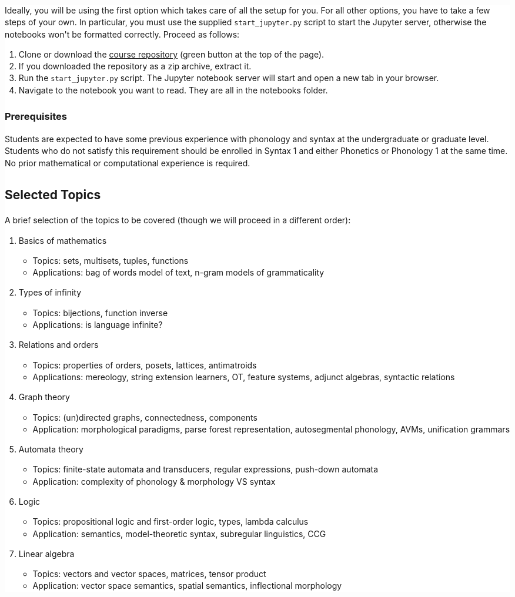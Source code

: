 Ideally, you will be using the first option which takes care of all the setup for you.
For all other options, you have to take a few steps of your own.
In particular, you must use the supplied `start_jupyter.py` script to start the Jupyter server, otherwise the notebooks won't be formatted correctly.
Proceed as follows:

1.  Clone or download the [course repository][gitrepo] (green button at the top of the page).
1.  If you downloaded the repository as a zip archive, extract it.
1.  Run the `start_jupyter.py` script.
    The Jupyter notebook server will start and open a new tab in your browser.
1.  Navigate to the notebook you want to read.
    They are all in the notebooks folder.

### Prerequisites

Students are expected to have some previous experience with phonology and syntax at the undergraduate or graduate level.
Students who do not satisfy this requirement should be enrolled in Syntax 1 and either Phonetics or Phonology 1 at the same time.
No prior mathematical or computational experience is required.


Selected Topics
---------------

A brief selection of the topics to be covered (though we will proceed in a different order):

1.  Basics of mathematics
    - Topics: sets, multisets, tuples, functions
    - Applications: bag of words model of text, n-gram models of grammaticality

1.  Types of infinity
    - Topics: bijections, function inverse
    - Applications: is language infinite?

1.  Relations and orders
    - Topics: properties of orders, posets, lattices, antimatroids
    - Applications: mereology, string extension learners, OT, feature systems, adjunct algebras, syntactic relations

1.  Graph theory
    - Topics: (un)directed graphs, connectedness, components
    - Application: morphological paradigms, parse forest representation, autosegmental phonology, AVMs, unification grammars

1.  Automata theory
    - Topics: finite-state automata and transducers, regular expressions, push-down automata
    - Application: complexity of phonology & morphology VS syntax

1.  Logic
    - Topics: propositional logic and first-order logic, types, lambda calculus
    - Application: semantics, model-theoretic syntax, subregular linguistics, CCG

1.  Linear algebra
    - Topics: vectors and vector spaces, matrices, tensor product
    - Application: vector space semantics, spatial semantics, inflectional morphology


[gitrepo]: https://github.com/StonyBrook-Lin539-F18/main
[googlefolder]: http://lin539.thomasgraf.net/skillsurvey
[server]: https://dev.tlt.stonybrook.edu:8000
[sinc]: https://it.stonybrook.edu/services/virtual-sinc-site